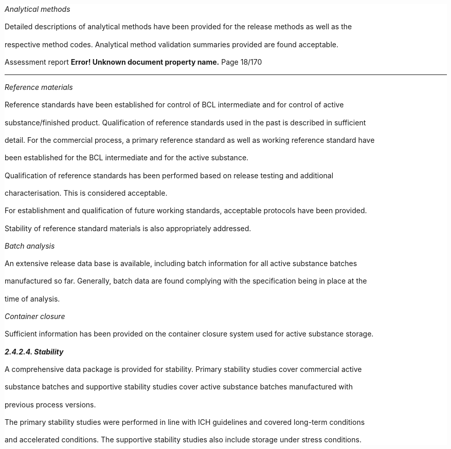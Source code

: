*Analytical methods*

Detailed descriptions of analytical methods have been provided for the release methods as well as the

respective method codes. Analytical method validation summaries provided are found acceptable.

Assessment report
**Error! Unknown document property name.** Page 18/170


-----

*Reference materials*

Reference standards have been established for control of BCL intermediate and for control of active

substance/finished product. Qualification of reference standards used in the past is described in sufficient

detail. For the commercial process, a primary reference standard as well as working reference standard have

been established for the BCL intermediate and for the active substance.

Qualification of reference standards has been performed based on release testing and additional

characterisation. This is considered acceptable.

For establishment and qualification of future working standards, acceptable protocols have been provided.

Stability of reference standard materials is also appropriately addressed.

*Batch analysis*

An extensive release data base is available, including batch information for all active substance batches

manufactured so far. Generally, batch data are found complying with the specification being in place at the

time of analysis.

*Container closure*

Sufficient information has been provided on the container closure system used for active substance storage.

***2.4.2.4. Stability***

A comprehensive data package is provided for stability. Primary stability studies cover commercial active

substance batches and supportive stability studies cover active substance batches manufactured with

previous process versions.

The primary stability studies were performed in line with ICH guidelines and covered long-term conditions

and accelerated conditions. The supportive stability studies also include storage under stress conditions.

